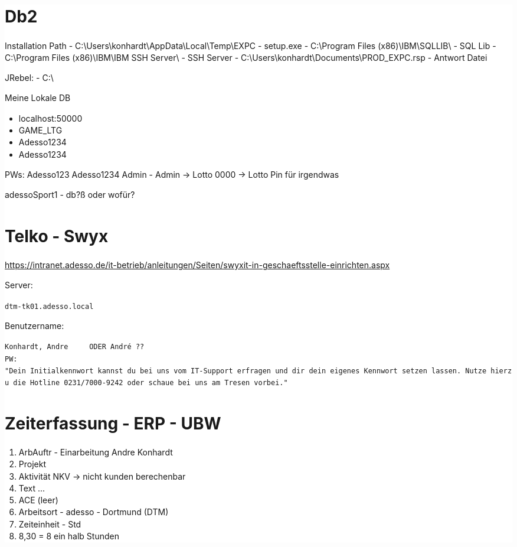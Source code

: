 # Db2

Installation Path
	- C:\Users\konhardt\AppData\Local\Temp\EXPC		- setup.exe
	- C:\Program Files (x86)\IBM\SQLLIB\			- SQL Lib
	- C:\Program Files (x86)\IBM\IBM SSH Server\ 	- SSH Server
	- C:\Users\konhardt\Documents\PROD_EXPC.rsp   	- Antwort Datei

JRebel:
	- C:\

Meine Lokale DB

- localhost:50000
- GAME_LTG
- Adesso1234
- Adesso1234

PWs:
Adesso123
Adesso1234
Admin - Admin -> Lotto
0000 -> Lotto Pin für irgendwas


adessoSport1 - db?ß oder wofür?


# Telko - Swyx

https://intranet.adesso.de/it-betrieb/anleitungen/Seiten/swyxit-in-geschaeftsstelle-einrichten.aspx

Server:

	​dtm-tk01.adesso.local

Benutzername:

	Konhardt, Andre		ODER André ??
	PW:
	"Dein Initialkennwort kannst du bei uns vom IT-Support erfragen und dir dein eigenes Kennwort setzen lassen. Nutze hierzu die Hotline 0231/7000-9242 oder schaue bei uns am Tresen vorbei."


# Zeiterfassung - ERP - UBW

1. ArbAuftr - Einarbeitung Andre Konhardt
2. Projekt
3. Aktivität NKV -> nicht kunden berechenbar
4. Text ...
5. ACE (leer)
6. Arbeitsort - adesso - Dortmund	(DTM)
7. Zeiteinheit - Std
8. 8,30 = 8 ein halb Stunden
